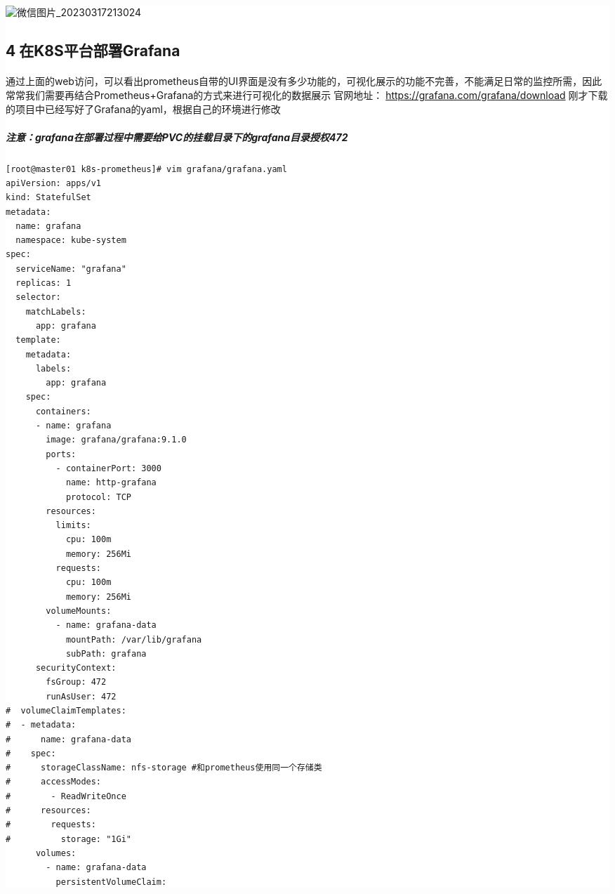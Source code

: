 ![微信图片_20230317213024](\images\微信图片_20230317213024.png)

## 4 在K8S平台部署Grafana

通过上面的web访问，可以看出prometheus自带的UI界面是没有多少功能的，可视化展示的功能不完善，不能满足日常的监控所需，因此常常我们需要再结合Prometheus+Grafana的方式来进行可视化的数据展示
官网地址：
https://grafana.com/grafana/download
刚才下载的项目中已经写好了Grafana的yaml，根据自己的环境进行修改

##### 注意：grafana在部署过程中需要给PVC的挂载目录下的grafana目录授权472

```shell
[root@master01 k8s-prometheus]# vim grafana/grafana.yaml 
apiVersion: apps/v1
kind: StatefulSet
metadata:
  name: grafana
  namespace: kube-system
spec:
  serviceName: "grafana"
  replicas: 1
  selector:
    matchLabels:
      app: grafana
  template:
    metadata:
      labels:
        app: grafana
    spec:
      containers:
      - name: grafana
        image: grafana/grafana:9.1.0
        ports:
          - containerPort: 3000
            name: http-grafana
            protocol: TCP
        resources:
          limits:
            cpu: 100m
            memory: 256Mi
          requests:
            cpu: 100m
            memory: 256Mi
        volumeMounts:
          - name: grafana-data
            mountPath: /var/lib/grafana
            subPath: grafana
      securityContext:
        fsGroup: 472
        runAsUser: 472
#  volumeClaimTemplates:
#  - metadata:
#      name: grafana-data
#    spec:
#      storageClassName: nfs-storage #和prometheus使用同一个存储类
#      accessModes:
#        - ReadWriteOnce
#      resources:
#        requests:
#          storage: "1Gi"
      volumes:
        - name: grafana-data
          persistentVolumeClaim:
```